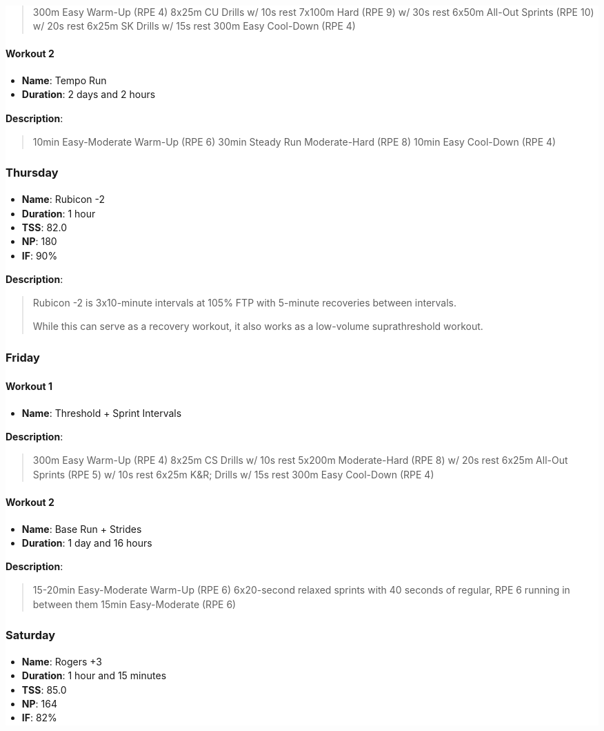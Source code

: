 > 300m Easy Warm-Up (RPE 4) 8x25m CU Drills w/ 10s rest 7x100m Hard (RPE 9) w/
> 30s rest 6x50m All-Out Sprints (RPE 10) w/ 20s rest 6x25m SK Drills w/ 15s
> rest 300m Easy Cool-Down (RPE 4)

#### Workout 2
* **Name**: Tempo Run
* **Duration**: 2 days and 2 hours


**Description**:

> 10min Easy-Moderate Warm-Up (RPE 6) 30min Steady Run Moderate-Hard (RPE 8)
> 10min Easy Cool-Down (RPE 4)


### Thursday 

* **Name**: Rubicon -2
* **Duration**: 1 hour
* **TSS**: 82.0
* **NP**: 180
* **IF**: 90%

**Description**:

> Rubicon -2 is 3x10-minute intervals at 105% FTP with 5-minute recoveries
> between intervals.
> 
> While this can serve as a recovery workout, it also works as a low-volume
> suprathreshold workout.


### Friday 

#### Workout 1
* **Name**: Threshold + Sprint Intervals


**Description**:

> 300m Easy Warm-Up (RPE 4) 8x25m CS Drills w/ 10s rest 5x200m Moderate-Hard
> (RPE 8) w/ 20s rest 6x25m All-Out Sprints (RPE 5) w/ 10s rest 6x25m K&R;
> Drills w/ 15s rest 300m Easy Cool-Down (RPE 4)

#### Workout 2
* **Name**: Base Run + Strides
* **Duration**: 1 day and 16 hours


**Description**:

> 15-20min Easy-Moderate Warm-Up (RPE 6) 6x20-second relaxed sprints with 40
> seconds of regular, RPE 6 running in between them 15min Easy-Moderate (RPE 6)


### Saturday 

* **Name**: Rogers +3
* **Duration**: 1 hour and 15 minutes
* **TSS**: 85.0
* **NP**: 164
* **IF**: 82%
